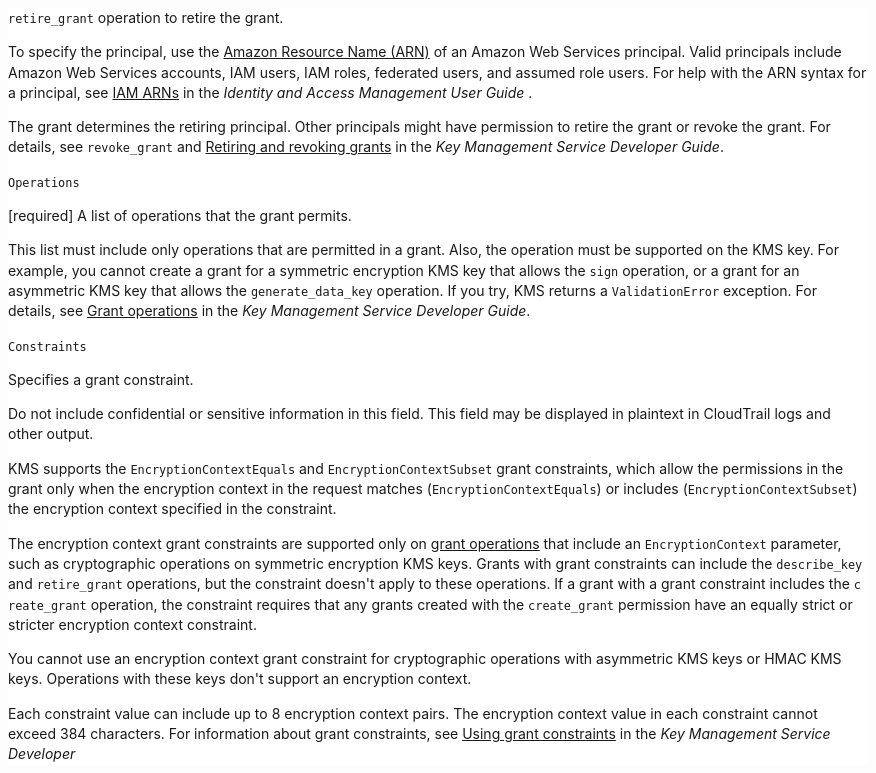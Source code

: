 <code>retire_grant</code> operation to retire the grant.</p>
<p>To specify the principal, use the <a
href="https://docs.aws.amazon.com/IAM/latest/UserGuide/reference-arns.html">Amazon
Resource Name (ARN)</a> of an Amazon Web Services principal. Valid
principals include Amazon Web Services accounts, IAM users, IAM roles,
federated users, and assumed role users. For help with the ARN syntax
for a principal, see <a
href="https://docs.aws.amazon.com/IAM/latest/UserGuide/reference_identifiers.html#identifiers-arns">IAM
ARNs</a> in the <em>Identity and Access Management User Guide</em> .</p>
<p>The grant determines the retiring principal. Other principals might
have permission to retire the grant or revoke the grant. For details,
see <code>revoke_grant</code> and <a
href="https://docs.aws.amazon.com/kms/latest/developerguide/grant-manage.html#grant-delete">Retiring
and revoking grants</a> in the <em>Key Management Service Developer
Guide</em>.</p></td>
</tr>
<tr class="even">
<td><code id="kms_create_grant_:_Operations">Operations</code></td>
<td><p>[required] A list of operations that the grant permits.</p>
<p>This list must include only operations that are permitted in a grant.
Also, the operation must be supported on the KMS key. For example, you
cannot create a grant for a symmetric encryption KMS key that allows the
<code>sign</code> operation, or a grant for an asymmetric KMS key that
allows the <code>generate_data_key</code> operation. If you try, KMS
returns a <code>ValidationError</code> exception. For details, see <a
href="https://docs.aws.amazon.com/kms/latest/developerguide/grants.html#terms-grant-operations">Grant
operations</a> in the <em>Key Management Service Developer
Guide</em>.</p></td>
</tr>
<tr class="odd">
<td><code id="kms_create_grant_:_Constraints">Constraints</code></td>
<td><p>Specifies a grant constraint.</p>
<p>Do not include confidential or sensitive information in this field.
This field may be displayed in plaintext in CloudTrail logs and other
output.</p>
<p>KMS supports the <code>EncryptionContextEquals</code> and
<code>EncryptionContextSubset</code> grant constraints, which allow the
permissions in the grant only when the encryption context in the request
matches (<code>EncryptionContextEquals</code>) or includes
(<code>EncryptionContextSubset</code>) the encryption context specified
in the constraint.</p>
<p>The encryption context grant constraints are supported only on <a
href="https://docs.aws.amazon.com/kms/latest/developerguide/grants.html#terms-grant-operations">grant
operations</a> that include an <code>EncryptionContext</code> parameter,
such as cryptographic operations on symmetric encryption KMS keys.
Grants with grant constraints can include the <code>describe_key</code>
and <code>retire_grant</code> operations, but the constraint doesn't
apply to these operations. If a grant with a grant constraint includes
the <code>create_grant</code> operation, the constraint requires that
any grants created with the <code>create_grant</code> permission have an
equally strict or stricter encryption context constraint.</p>
<p>You cannot use an encryption context grant constraint for
cryptographic operations with asymmetric KMS keys or HMAC KMS keys.
Operations with these keys don't support an encryption context.</p>
<p>Each constraint value can include up to 8 encryption context pairs.
The encryption context value in each constraint cannot exceed 384
characters. For information about grant constraints, see <a
href="https://docs.aws.amazon.com/kms/latest/developerguide/create-grant-overview.html#grant-constraints">Using
grant constraints</a> in the <em>Key Management Service Developer
